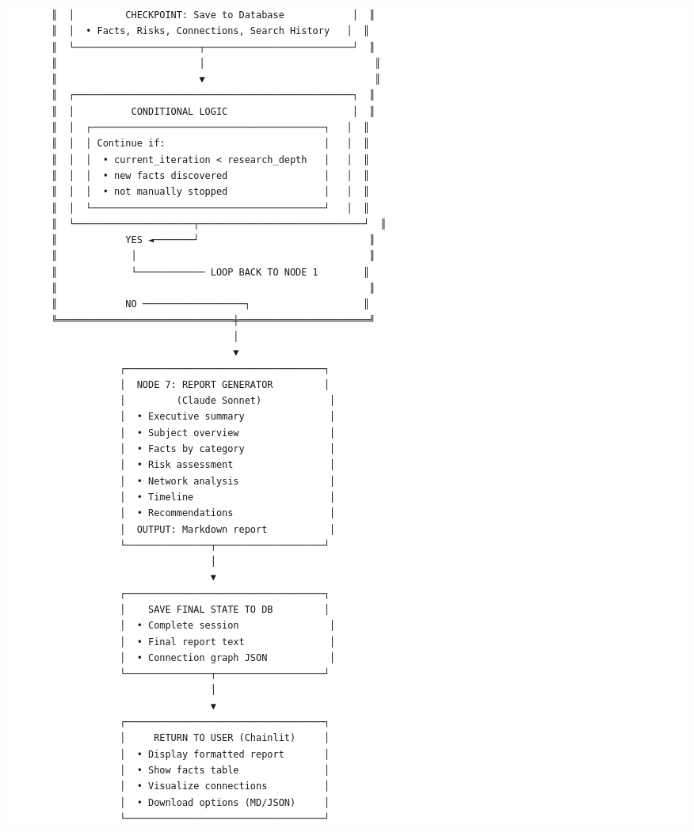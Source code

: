 ```
        ║  │         CHECKPOINT: Save to Database            │  ║
        ║  │  • Facts, Risks, Connections, Search History   │  ║
        ║  └──────────────────────┬──────────────────────────┘  ║
        ║                         │                              ║
        ║                         ▼                              ║
        ║  ┌─────────────────────────────────────────────────┐  ║
        ║  │          CONDITIONAL LOGIC                      │  ║
        ║  │  ┌─────────────────────────────────────────┐   │  ║
        ║  │  │ Continue if:                            │   │  ║
        ║  │  │  • current_iteration < research_depth   │   │  ║
        ║  │  │  • new facts discovered                 │   │  ║
        ║  │  │  • not manually stopped                 │   │  ║
        ║  │  └─────────────────────────────────────────┘   │  ║
        ║  └─────────────────────┬─────────────────────────────┘  ║
        ║            YES ◄───────┘                              ║
        ║             │                                         ║
        ║             └──────────── LOOP BACK TO NODE 1        ║
        ║                                                       ║
        ║            NO ──────────────────┐                    ║
        ╚═══════════════════════════════╪═══════════════════════╝
                                        │
                                        ▼
                    ┌───────────────────────────────────┐
                    │  NODE 7: REPORT GENERATOR         │
                    │         (Claude Sonnet)            │
                    │  • Executive summary               │
                    │  • Subject overview                │
                    │  • Facts by category               │
                    │  • Risk assessment                 │
                    │  • Network analysis                │
                    │  • Timeline                        │
                    │  • Recommendations                 │
                    │  OUTPUT: Markdown report           │
                    └───────────────┬───────────────────┘
                                    │
                                    ▼
                    ┌───────────────────────────────────┐
                    │    SAVE FINAL STATE TO DB         │
                    │  • Complete session                │
                    │  • Final report text               │
                    │  • Connection graph JSON           │
                    └───────────────┬───────────────────┘
                                    │
                                    ▼
                    ┌───────────────────────────────────┐
                    │     RETURN TO USER (Chainlit)     │
                    │  • Display formatted report       │
                    │  • Show facts table               │
                    │  • Visualize connections          │
                    │  • Download options (MD/JSON)     │
                    └───────────────────────────────────┘
```

